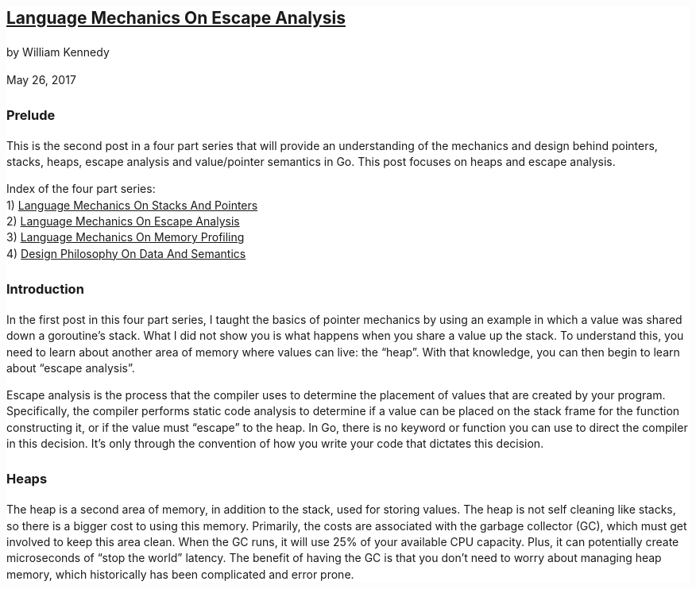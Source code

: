## [Language Mechanics On Escape Analysis][1]

by William Kennedy

May 26, 2017

[1]: https://www.ardanlabs.com/blog/2017/05/language-mechanics-on-escape-analysis.html


### Prelude

This is the second post in a four part series that will provide an
understanding of the mechanics and design behind pointers, stacks,
heaps, escape analysis and value/pointer semantics in Go. This post
focuses on heaps and escape analysis.

Index of the four part series:  
1\) [Language Mechanics On Stacks And
Pointers](https://www.goinggo.net/2017/05/language-mechanics-on-stacks-and-pointers.html)  
2\) [Language Mechanics On Escape
Analysis](https://www.goinggo.net/2017/05/language-mechanics-on-escape-analysis.html)  
3\) [Language Mechanics On Memory
Profiling](https://www.goinggo.net/2017/06/language-mechanics-on-memory-profiling.html)  
4\) [Design Philosophy On Data And
Semantics](https://www.goinggo.net/2017/06/design-philosophy-on-data-and-semantics.html)

### Introduction

In the first post in this four part series, I taught the basics of
pointer mechanics by using an example in which a value was shared down a
goroutine’s stack. What I did not show you is what happens when you
share a value up the stack. To understand this, you need to learn about
another area of memory where values can live: the “heap”. With that
knowledge, you can then begin to learn about “escape analysis”.

Escape analysis is the process that the compiler uses to determine the
placement of values that are created by your program. Specifically, the
compiler performs static code analysis to determine if a value can be
placed on the stack frame for the function constructing it, or if the
value must “escape” to the heap. In Go, there is no keyword or function
you can use to direct the compiler in this decision. It’s only through
the convention of how you write your code that dictates this decision.

### Heaps

The heap is a second area of memory, in addition to the stack, used for
storing values. The heap is not self cleaning like stacks, so there is a
bigger cost to using this memory. Primarily, the costs are associated
with the garbage collector (GC), which must get involved to keep this
area clean. When the GC runs, it will use 25% of your available CPU
capacity. Plus, it can potentially create microseconds of “stop the
world” latency. The benefit of having the GC is that you don’t need to
worry about managing heap memory, which historically has been
complicated and error prone.
